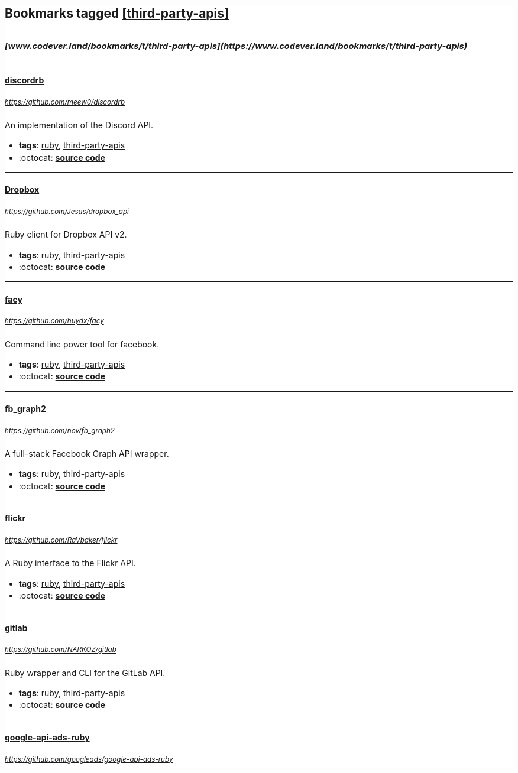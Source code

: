 ## Bookmarks tagged [[third-party-apis]](https://www.codever.land/search?q=[third-party-apis])

_<sup><sup>[www.codever.land/bookmarks/t/third-party-apis](https://www.codever.land/bookmarks/t/third-party-apis)</sup></sup>_
---
#### [discordrb](https://github.com/meew0/discordrb)
_<sup>https://github.com/meew0/discordrb</sup>_

An implementation of the Discord API.
* **tags**: [ruby](../tagged/ruby.md), [third-party-apis](../tagged/third-party-apis.md)
* :octocat: **[source code](https://github.com/meew0/discordrb)**
---
#### [Dropbox](https://github.com/Jesus/dropbox_api)
_<sup>https://github.com/Jesus/dropbox_api</sup>_

Ruby client for Dropbox API v2.
* **tags**: [ruby](../tagged/ruby.md), [third-party-apis](../tagged/third-party-apis.md)
* :octocat: **[source code](https://github.com/Jesus/dropbox_api)**
---
#### [facy](https://github.com/huydx/facy)
_<sup>https://github.com/huydx/facy</sup>_

Command line power tool for facebook.
* **tags**: [ruby](../tagged/ruby.md), [third-party-apis](../tagged/third-party-apis.md)
* :octocat: **[source code](https://github.com/huydx/facy)**
---
#### [fb_graph2](https://github.com/nov/fb_graph2)
_<sup>https://github.com/nov/fb_graph2</sup>_

A full-stack Facebook Graph API wrapper.
* **tags**: [ruby](../tagged/ruby.md), [third-party-apis](../tagged/third-party-apis.md)
* :octocat: **[source code](https://github.com/nov/fb_graph2)**
---
#### [flickr](https://github.com/RaVbaker/flickr)
_<sup>https://github.com/RaVbaker/flickr</sup>_

A Ruby interface to the Flickr API.
* **tags**: [ruby](../tagged/ruby.md), [third-party-apis](../tagged/third-party-apis.md)
* :octocat: **[source code](https://github.com/RaVbaker/flickr)**
---
#### [gitlab](https://github.com/NARKOZ/gitlab)
_<sup>https://github.com/NARKOZ/gitlab</sup>_

Ruby wrapper and CLI for the GitLab API.
* **tags**: [ruby](../tagged/ruby.md), [third-party-apis](../tagged/third-party-apis.md)
* :octocat: **[source code](https://github.com/NARKOZ/gitlab)**
---
#### [google-api-ads-ruby](https://github.com/googleads/google-api-ads-ruby)
_<sup>https://github.com/googleads/google-api-ads-ruby</sup>_
